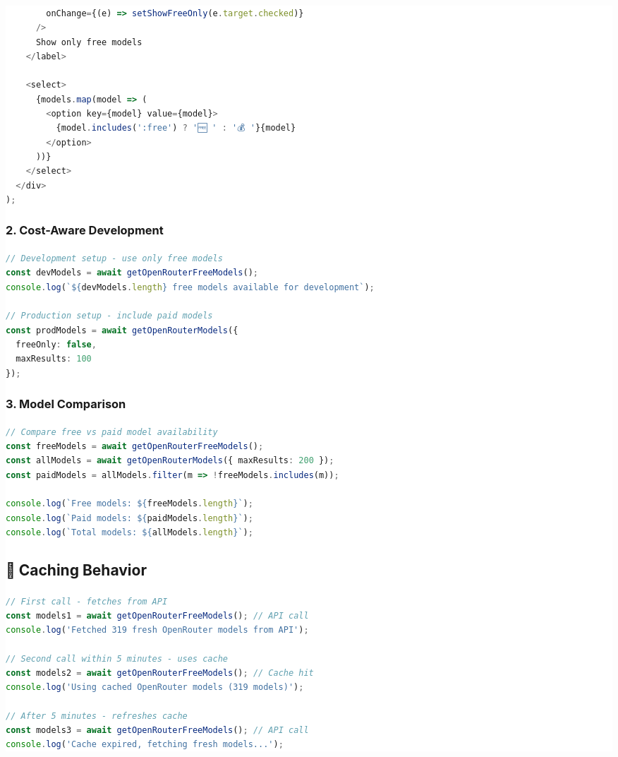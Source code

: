 ```typescript
        onChange={(e) => setShowFreeOnly(e.target.checked)}
      />
      Show only free models
    </label>
    
    <select>
      {models.map(model => (
        <option key={model} value={model}>
          {model.includes(':free') ? '🆓 ' : '💰 '}{model}
        </option>
      ))}
    </select>
  </div>
);
```

### **2. Cost-Aware Development**

```typescript
// Development setup - use only free models
const devModels = await getOpenRouterFreeModels();
console.log(`${devModels.length} free models available for development`);

// Production setup - include paid models  
const prodModels = await getOpenRouterModels({ 
  freeOnly: false, 
  maxResults: 100 
});
```

### **3. Model Comparison**

```typescript
// Compare free vs paid model availability
const freeModels = await getOpenRouterFreeModels();
const allModels = await getOpenRouterModels({ maxResults: 200 });
const paidModels = allModels.filter(m => !freeModels.includes(m));

console.log(`Free models: ${freeModels.length}`);
console.log(`Paid models: ${paidModels.length}`);
console.log(`Total models: ${allModels.length}`);
```

## 🔄 Caching Behavior

```typescript
// First call - fetches from API
const models1 = await getOpenRouterFreeModels(); // API call
console.log('Fetched 319 fresh OpenRouter models from API');

// Second call within 5 minutes - uses cache
const models2 = await getOpenRouterFreeModels(); // Cache hit  
console.log('Using cached OpenRouter models (319 models)');

// After 5 minutes - refreshes cache
const models3 = await getOpenRouterFreeModels(); // API call
console.log('Cache expired, fetching fresh models...');
```
